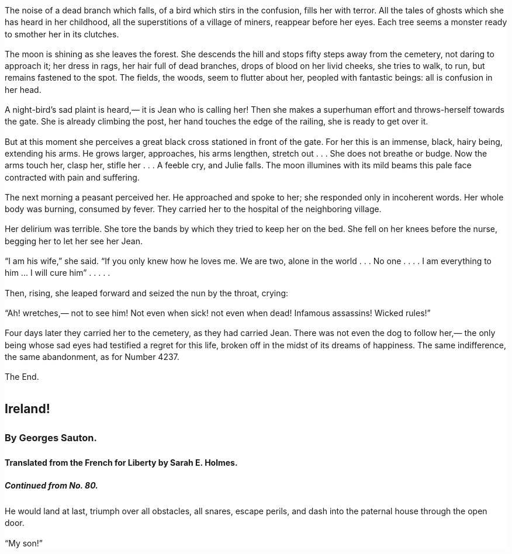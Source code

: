 The noise of a dead branch which falls, of a bird which stirs in the confusion, fills her with terror. All the tales of ghosts which she has heard in her childhood, all the superstitions of a village of miners, reappear before her eyes. Each tree seems a monster ready to smother her in its clutches.

The moon is shining as she leaves the forest. She descends the hill and stops fifty steps away from the cemetery, not daring to approach it; her dress in rags, her hair full of dead branches, drops of blood on her livid cheeks, she tries to walk, to run, but remains fastened to the spot. The fields, the woods, seem to flutter about her, peopled with fantastic beings: all is confusion in her head.

A night-bird’s sad plaint is heard,— it is Jean who is calling her! Then she makes a superhuman effort and throws-herself towards the gate. She is already climbing the post, her hand touches the edge of the railing, she is ready to get over it.

But at this moment she perceives a great black cross stationed in front of the gate. For her this is an immense, black, hairy being, extending his arms. He grows larger, approaches, his arms lengthen, stretch out . . . She does not breathe or budge. Now the arms touch her, clasp her, stifle her . . . A feeble cry, and Julie falls. The moon illumines with its mild beams this pale face contracted with pain and suffering.

The next morning a peasant perceived her. He approached and spoke to her; she responded only in incoherent words. Her whole body was burning, consumed by fever. They carried her to the hospital of the neighboring village.

Her delirium was terrible. She tore the bands by which they tried to keep her on the bed. She fell on her knees before the nurse, begging her to let her see her Jean.

“I am his wife,” she said. “If you only knew how he loves me. We are two, alone in the world . . . No one . . . . I am everything to him ... I will cure him” . . . . .

Then, rising, she leaped forward and seized the nun by the throat, crying:

“Ah! wretches,— not to see him! Not even when sick! not even when dead! Infamous assassins! Wicked rules!”

Four days later they carried her to the cemetery, as they had carried Jean. There was not even the dog to follow her,— the only being whose sad eyes had testified a regret for this life, broken off in the midst of its dreams of happiness. The same indifference, the same abandonment, as for Number 4237.

The End.

## Ireland!

### By Georges Sauton.

#### Translated from the French for Liberty by Sarah E. Holmes.

##### Continued from No. 80.

He would land at last, triumph over all obstacles, all snares, escape perils, and dash into the paternal house through the open door.

“My son!”
